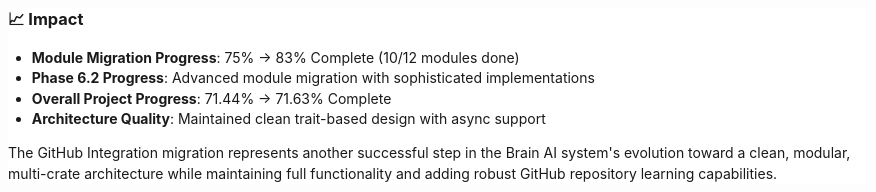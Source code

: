 ### 📈 Impact
- **Module Migration Progress**: 75% → 83% Complete (10/12 modules done)
- **Phase 6.2 Progress**: Advanced module migration with sophisticated implementations
- **Overall Project Progress**: 71.44% → 71.63% Complete
- **Architecture Quality**: Maintained clean trait-based design with async support

The GitHub Integration migration represents another successful step in the Brain AI system's evolution toward a clean, modular, multi-crate architecture while maintaining full functionality and adding robust GitHub repository learning capabilities. 